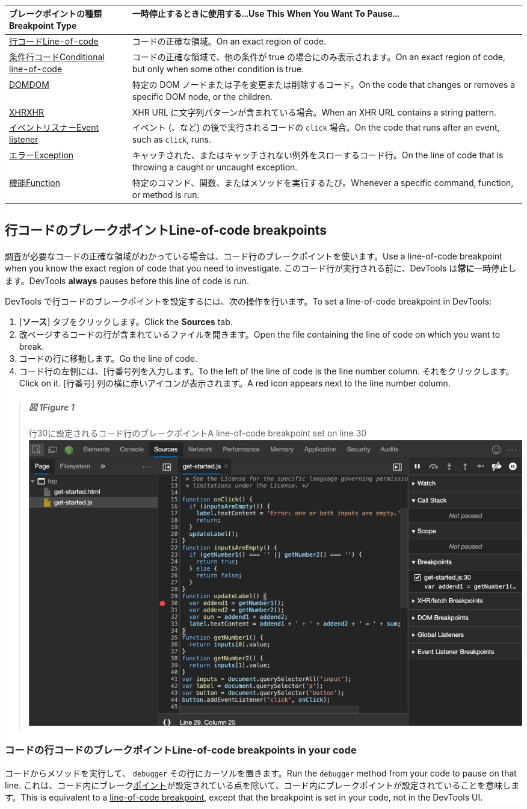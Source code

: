 | <span data-ttu-id="f6b3f-111">ブレークポイントの種類</span><span class="sxs-lookup"><span data-stu-id="f6b3f-111">Breakpoint Type</span></span> | <span data-ttu-id="f6b3f-112">一時停止するときに使用する...</span><span class="sxs-lookup"><span data-stu-id="f6b3f-112">Use This When You Want To Pause...</span></span>  |  
|:--- |:--- |  
| [<span data-ttu-id="f6b3f-113">行コード</span><span class="sxs-lookup"><span data-stu-id="f6b3f-113">Line-of-code</span></span>](#line-of-code-breakpoints) | <span data-ttu-id="f6b3f-114">コードの正確な領域。</span><span class="sxs-lookup"><span data-stu-id="f6b3f-114">On an exact region of code.</span></span>  |  
| [<span data-ttu-id="f6b3f-115">条件行コード</span><span class="sxs-lookup"><span data-stu-id="f6b3f-115">Conditional line-of-code</span></span>](#conditional-line-of-code-breakpoints) | <span data-ttu-id="f6b3f-116">コードの正確な領域で、他の条件が true の場合にのみ表示されます。</span><span class="sxs-lookup"><span data-stu-id="f6b3f-116">On an exact region of code, but only when some other condition is true.</span></span>  |  
| [<span data-ttu-id="f6b3f-117">DOM</span><span class="sxs-lookup"><span data-stu-id="f6b3f-117">DOM</span></span>](#dom-change-breakpoints) | <span data-ttu-id="f6b3f-118">特定の DOM ノードまたは子を変更または削除するコード。</span><span class="sxs-lookup"><span data-stu-id="f6b3f-118">On the code that changes or removes a specific DOM node, or the children.</span></span>  |  
| [<span data-ttu-id="f6b3f-119">XHR</span><span class="sxs-lookup"><span data-stu-id="f6b3f-119">XHR</span></span>](#xhrfetch-breakpoints) | <span data-ttu-id="f6b3f-120">XHR URL に文字列パターンが含まれている場合。</span><span class="sxs-lookup"><span data-stu-id="f6b3f-120">When an XHR URL contains a string pattern.</span></span>  |  
| [<span data-ttu-id="f6b3f-121">イベントリスナー</span><span class="sxs-lookup"><span data-stu-id="f6b3f-121">Event listener</span></span>](#event-listener-breakpoints) | <span data-ttu-id="f6b3f-122">イベント (、など) の後で実行されるコードの `click` 場合。</span><span class="sxs-lookup"><span data-stu-id="f6b3f-122">On the code that runs after an event, such as `click`, runs.</span></span>  |  
| [<span data-ttu-id="f6b3f-123">エラー</span><span class="sxs-lookup"><span data-stu-id="f6b3f-123">Exception</span></span>](#exception-breakpoints) | <span data-ttu-id="f6b3f-124">キャッチされた、またはキャッチされない例外をスローするコード行。</span><span class="sxs-lookup"><span data-stu-id="f6b3f-124">On the line of code that is throwing a caught or uncaught exception.</span></span>  |  
| [<span data-ttu-id="f6b3f-125">機能</span><span class="sxs-lookup"><span data-stu-id="f6b3f-125">Function</span></span>](#function-breakpoints) | <span data-ttu-id="f6b3f-126">特定のコマンド、関数、またはメソッドを実行するたび。</span><span class="sxs-lookup"><span data-stu-id="f6b3f-126">Whenever a specific command, function, or method is run.</span></span>  |  

## <span data-ttu-id="f6b3f-127">行コードのブレークポイント</span><span class="sxs-lookup"><span data-stu-id="f6b3f-127">Line-of-code breakpoints</span></span>   

<span data-ttu-id="f6b3f-128">調査が必要なコードの正確な領域がわかっている場合は、コード行のブレークポイントを使います。</span><span class="sxs-lookup"><span data-stu-id="f6b3f-128">Use a line-of-code breakpoint when you know the exact region of code that you need to investigate.</span></span>  <span data-ttu-id="f6b3f-129">このコード行が実行される前に、DevTools は**常に**一時停止します。</span><span class="sxs-lookup"><span data-stu-id="f6b3f-129">DevTools **always** pauses before this line of code is run.</span></span>  

<span data-ttu-id="f6b3f-130">DevTools で行コードのブレークポイントを設定するには、次の操作を行います。</span><span class="sxs-lookup"><span data-stu-id="f6b3f-130">To set a line-of-code breakpoint in DevTools:</span></span>  

1.  <span data-ttu-id="f6b3f-131">[**ソース**] タブをクリックします。</span><span class="sxs-lookup"><span data-stu-id="f6b3f-131">Click the **Sources** tab.</span></span>  
1.  <span data-ttu-id="f6b3f-132">改ページするコードの行が含まれているファイルを開きます。</span><span class="sxs-lookup"><span data-stu-id="f6b3f-132">Open the file containing the line of code on which you want to break.</span></span>  
1.  <span data-ttu-id="f6b3f-133">コードの行に移動します。</span><span class="sxs-lookup"><span data-stu-id="f6b3f-133">Go the line of code.</span></span>  
1.  <span data-ttu-id="f6b3f-134">コード行の左側には、[行番号列を入力します。</span><span class="sxs-lookup"><span data-stu-id="f6b3f-134">To the left of the line of code is the line number column.</span></span>  <span data-ttu-id="f6b3f-135">それをクリックします。</span><span class="sxs-lookup"><span data-stu-id="f6b3f-135">Click on it.</span></span>  <span data-ttu-id="f6b3f-136">[行番号] 列の横に赤いアイコンが表示されます。</span><span class="sxs-lookup"><span data-stu-id="f6b3f-136">A red icon appears next to the line number column.</span></span>  

> ##### <span data-ttu-id="f6b3f-137">図 1</span><span class="sxs-lookup"><span data-stu-id="f6b3f-137">Figure 1</span></span>  
> <span data-ttu-id="f6b3f-138">行30に設定されるコード行のブレークポイント</span><span class="sxs-lookup"><span data-stu-id="f6b3f-138">A line-of-code breakpoint set on line 30</span></span>  
> ![行コードのブレークポイント][ImageLocBreakpoint]  

### <span data-ttu-id="f6b3f-140">コードの行コードのブレークポイント</span><span class="sxs-lookup"><span data-stu-id="f6b3f-140">Line-of-code breakpoints in your code</span></span>   

<span data-ttu-id="f6b3f-141">コードからメソッドを実行して、 `debugger` その行にカーソルを置きます。</span><span class="sxs-lookup"><span data-stu-id="f6b3f-141">Run the `debugger` method from your code to pause on that line.</span></span>  <span data-ttu-id="f6b3f-142">これは、コード内にブレーク[ポイント](#line-of-code-breakpoints)が設定されている点を除いて、コード内にブレークポイントが設定されていることを意味します。</span><span class="sxs-lookup"><span data-stu-id="f6b3f-142">This is equivalent to a [line-of-code breakpoint](#line-of-code-breakpoints), except that the breakpoint is set in your code, not in the DevTools UI.</span></span>  


[ImagePauseOnExceptionsIcon]: /microsoft-edge/devtools-guide-chromium/media/pause-on-exceptions-icon.msft.png  
[ImageLocBreakpoint]: /microsoft-edge/devtools-guide-chromium/media/javascript-sources-page-js-breakpoint-30.msft.png "図 1: コード行のブレークポイント"  
[ImageConditionalLocBreakpoint]: /microsoft-edge/devtools-guide-chromium/media/javascript-sources-page-js-conditional-breakpoint.msft.png "図 2: 条件行コードのブレークポイント"  
[ImageBreakpointsPanel]: /microsoft-edge/devtools-guide-chromium/media/javascript-sources-page-js-breakpoints-16-33.msft.png "図 3: [ブレークポイント] パネル"  
[ImageDeactivatedBreakpoints]: /microsoft-edge/devtools-guide-chromium/media/javascript-sources-page-js-breakpoints-deactivate-breakpoints.msft.png "図 4: [ブレークポイント] ウィンドウのブレークポイントの無効化"  
[ImageDomChangeBreakpoint]: /microsoft-edge/devtools-guide-chromium/media/javascript-elements-break-on-subtree-modifications.msft.png "図 5: DOM の変更ブレークポイントを作成するためのコンテキストメニュー"  
[ImageXhrBreakpoint]: /microsoft-edge/devtools-guide-chromium/media/javascript-sources-page-js-xhr-fetch-breakpoints-org.msft.png "図 6: XHR ブレークポイントを作成する"  
[ImageEventListenerBreakpoint]: /microsoft-edge/devtools-guide-chromium/media/javascript-sources-page-js-event-listener-breakpoints-device-deviceorientation.msft.png "図 7: イベントリスナーのブレークポイントの作成"  
[ImagePauseExceptionsHighlight]: /microsoft-edge/devtools-guide-chromium/media/javascript-sources-page-js-pause-on-exceptions.msft.png "図 8: [例外時に一時停止] ボタン"  
[ImageUncaughtException]: /microsoft-edge/devtools-guide-chromium/media/javascript-sources-page-js-paused-on-exception.msft.png "図 9: キャッチされていない例外で一時停止する"  
[DevtoolsJavascriptIndex]: index.md "Microsoft Edge DevTools のデバッグ JavaScript の概要"  
[MDNFetchApi]: https://developer.mozilla.org/docs/Web/API/Fetch_API "取得 API |MDN"  
[CCA4IL]: https://creativecommons.org/licenses/by/4.0  
[CCby4Image]: https://i.creativecommons.org/l/by/4.0/88x31.png  
[GoogleSitePolicies]: https://developers.google.com/terms/site-policies  
[KayceBasques]: https://developers.google.com/web/resources/contributors/kaycebasques  